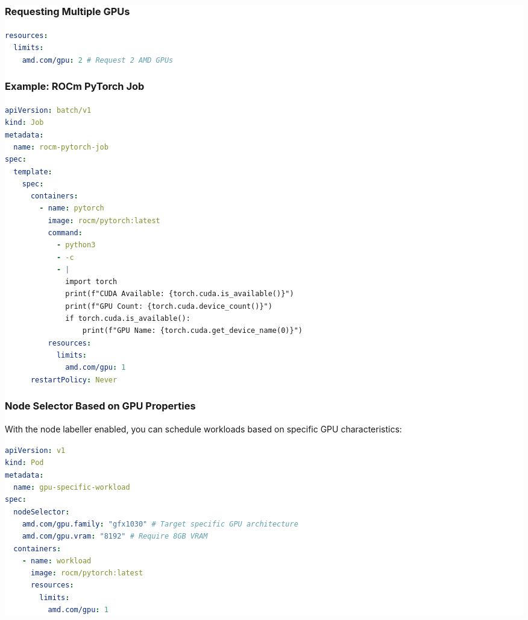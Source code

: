 ### Requesting Multiple GPUs

```yaml
resources:
  limits:
    amd.com/gpu: 2 # Request 2 AMD GPUs
```

### Example: ROCm PyTorch Job

```yaml
apiVersion: batch/v1
kind: Job
metadata:
  name: rocm-pytorch-job
spec:
  template:
    spec:
      containers:
        - name: pytorch
          image: rocm/pytorch:latest
          command:
            - python3
            - -c
            - |
              import torch
              print(f"CUDA Available: {torch.cuda.is_available()}")
              print(f"GPU Count: {torch.cuda.device_count()}")
              if torch.cuda.is_available():
                  print(f"GPU Name: {torch.cuda.get_device_name(0)}")
          resources:
            limits:
              amd.com/gpu: 1
      restartPolicy: Never
```

### Node Selector Based on GPU Properties

With the node labeller enabled, you can schedule workloads based on specific GPU characteristics:

```yaml
apiVersion: v1
kind: Pod
metadata:
  name: gpu-specific-workload
spec:
  nodeSelector:
    amd.com/gpu.family: "gfx1030" # Target specific GPU architecture
    amd.com/gpu.vram: "8192" # Require 8GB VRAM
  containers:
    - name: workload
      image: rocm/pytorch:latest
      resources:
        limits:
          amd.com/gpu: 1
```
